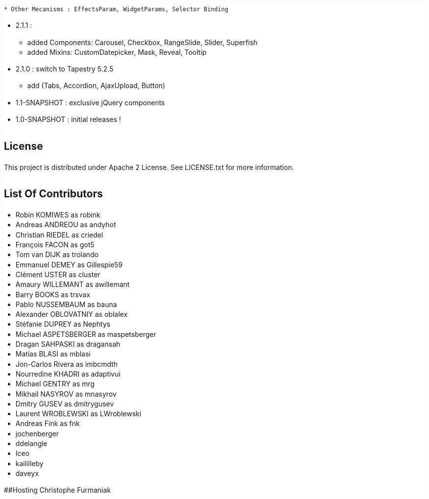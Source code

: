 	* Other Mecanisms : EffectsParam, WidgetParams, Selector Binding
* 2.1.1 :  
	* added Components: Carousel, Checkbox, RangeSlide, Slider, Superfish 
	* added Mixins: CustomDatepicker, Mask, Reveal, Tooltip	
* 2.1.0 : switch to Tapestry 5.2.5
	* add (Tabs, Accordion, AjaxUpload, Button)	

* 1.1-SNAPSHOT : exclusive jQuery components
* 1.0-SNAPSHOT : initial releases  !

## License

This project is distributed under Apache 2 License. See LICENSE.txt for more information. 

## List Of Contributors
- Robin KOMIWES as robink
- Andreas ANDREOU as andyhot
- Christian RIEDEL as criedel
- François FACON as got5     
- Tom van DIJK as trolando
- Emmanuel DEMEY as Gillespie59
- Clément USTER as cluster
- Amaury WILLEMANT as awillemant
- Barry BOOKS as trsvax
- Pablo NUSSEMBAUM as bauna
- Alexander OBLOVATNIY as oblalex
- Stéfanie DUPREY as Nephtys
- Michael ASPETSBERGER as maspetsberger
- Dragan SAHPASKI as dragansah
- Matias BLASI as mblasi
- Jon-Carlos Rivera as imbcmdth
- Nourredine KHADRI as adaptivui
- Michael GENTRY as mrg
- Mikhail NASYROV as mnasyrov
- Dmitry GUSEV as dmitrygusev
- Laurent WROBLEWSKI as LWroblewski
- Andreas Fink as fnk
- jochenberger
- ddelangle
- Iceo
- kaililleby
- daveyx

##Hosting
Christophe Furmaniak 	
